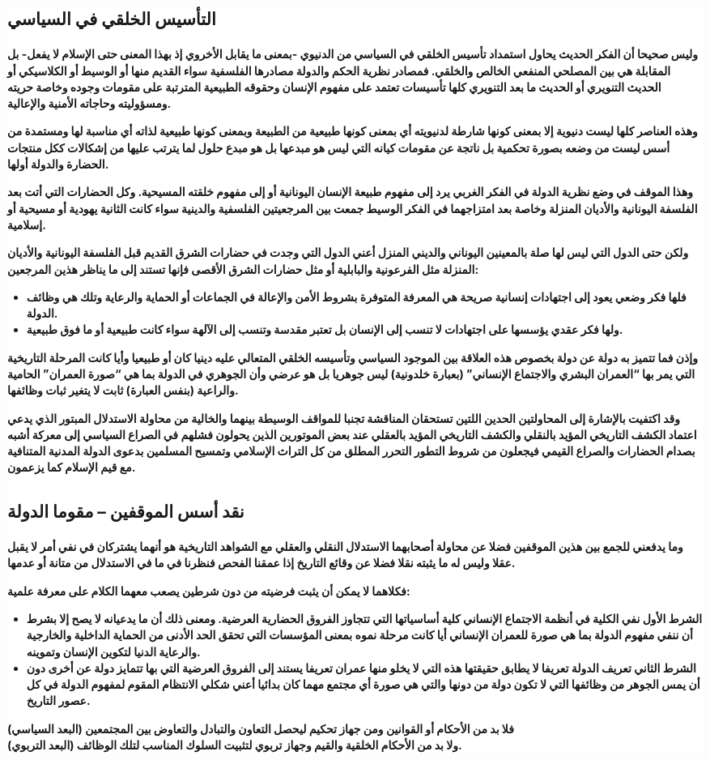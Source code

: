 ## **التأسيس الخلقي في السياسي**

**وليس صحيحا أن الفكر الحديث يحاول استمداد تأسيس الخلقي في السياسي من الدنيوي -بمعنى ما يقابل الأخروي إذ بهذا المعنى حتى الإسلام لا يفعل- بل المقابلة هي بين المصلحي المنفعي الخالص والخلقي. فمصادر نظرية الحكم والدولة مصادرها الفلسفية سواء القديم منها أو الوسيط أو الكلاسيكي أو الحديث التنويري أو الحديث ما بعد التنويري كلها تأسيسات تعتمد على مفهوم الإنسان وحقوقه الطبيعية المترتبة على مقومات وجوده وخاصة حريته ومسؤوليته وحاجاته الأمنية والإعالية.**

**وهذه العناصر كلها ليست دنيوية إلا بمعنى كونها شارطة لدنيويته أي بمعنى كونها طبيعية من الطبيعة وبمعنى كونها طبيعية لذاته أي مناسبة لها ومستمدة من أسس ليست من وضعه بصورة تحكمية بل ناتجة عن مقومات كيانه التي ليس هو مبدعها بل هو مبدع حلول لما يترتب عليها من إشكالات ككل منتجات الحضارة والدولة أولها.**

**وهذا الموقف في وضع نظرية الدولة في الفكر الغربي يرد إلى مفهوم طبيعة الإنسان اليونانية أو إلى مفهوم خلقته المسيحية. وكل الحضارات التي أتت بعد الفلسفة اليونانية والأديان المنزلة وخاصة بعد امتزاجهما في الفكر الوسيط جمعت بين المرجعيتين الفلسفية والدينية سواء كانت الثانية يهودية أو مسيحية أو إسلامية.**

**ولكن حتى الدول التي ليس لها صلة بالمعينين اليوناني والديني المنزل أعني الدول التي وجدت في حضارات الشرق القديم قبل الفلسفة اليونانية والأديان المنزلة مثل الفرعونية والبابلية أو مثل حضارات الشرق الأقصى فإنها تستند إلى ما يناظر هذين المرجعين:**

* **فلها فكر وضعي يعود إلى اجتهادات إنسانية صريحة هي المعرفة المتوفرة بشروط الأمن والإعالة في الجماعات أو الحماية والرعاية وتلك هي وظائف الدولة.**
* **ولها فكر عقدي يؤسسها على اجتهادات لا تنسب إلى الإنسان بل تعتبر مقدسة وتنسب إلى الآلهة سواء كانت طبيعية أو ما فوق طبيعية.**

**وإذن فما تتميز به دولة عن دولة بخصوص هذه العلاقة بين الموجود السياسي وتأسيسه الخلقي المتعالي عليه دينيا كان أو طبيعيا وأيا كانت المرحلة التاريخية التي يمر بها “العمران البشري والاجتماع الإنساني” (بعبارة خلدونية) ليس جوهريا بل هو عرضي وأن الجوهري في الدولة بما هي “صورة العمران” الحامية والراعية (بنفس العبارة) ثابت لا يتغير ثبات وظائفها.**

**وقد اكتفيت بالإشارة إلى المحاولتين الحدين اللتين تستحقان المناقشة تجنبا للمواقف الوسيطة بينهما والخالية من محاولة الاستدلال المبتور الذي يدعي اعتماد الكشف التاريخي المؤيد بالنقلي والكشف التاريخي المؤيد بالعقلي عند بعض الموتورين الذين يحولون فشلهم في الصراع السياسي إلى معركة أشبه بصدام الحضارات والصراع القيمي فيجعلون من شروط التطور التحرر المطلق من كل التراث الإسلامي وتمسيح المسلمين بدعوى الدولة المدنية المتنافية مع قيم الإسلام كما يزعمون.**

## **نقد أسس الموقفين – مقوما الدولة**

**وما يدفعني للجمع بين هذين الموقفين فضلا عن محاولة أصحابهما الاستدلال النقلي والعقلي مع الشواهد التاريخية هو أنهما يشتركان في نفي أمر لا يقبل عقلا وليس له ما يثبته نقلا فضلا عن وقائع التاريخ إذا عمقنا الفحص فنظرنا في ما في الاستدلال من متانة أو عدمها.**

**فكلاهما لا يمكن أن يثبت فرضيته من دون شرطين يصعب معهما الكلام على معرفة علمية:**

* **الشرط الأول نفي الكلية في أنظمة الاجتماع الإنساني كلية أساسياتها التي تتجاوز الفروق الحضارية العرضية. ومعنى ذلك أن ما يدعيانه لا يصح إلا بشرط أن ننفي مفهوم الدولة بما هي صورة للعمران الإنساني أيا كانت مرحلة نموه بمعنى المؤسسات التي تحقق الحد الأدنى من الحماية الداخلية والخارجية والرعاية الدنيا لتكوين الإنسان وتموينه.**
* **الشرط الثاني تعريف الدولة تعريفا لا يطابق حقيقتها هذه التي لا يخلو منها عمران تعريفا يستند إلى الفروق العرضية التي بها تتمايز دولة عن أخرى دون أن يمس الجوهر من وظائفها التي لا تكون دولة من دونها والتي هي صورة أي مجتمع مهما كان بدائيا أعني شكلي الانتظام المقوم لمفهوم الدولة في كل عصور التاريخ.**

**فلا بد من الأحكام أو القوانين ومن جهاز تحكيم ليحصل التعاون والتبادل والتعاوض بين المجتمعين (البعد السياسي)  
ولا بد من الأحكام الخلقية والقيم وجهاز تربوي لتثبيت السلوك المناسب لتلك الوظائف (البعد التربوي).**
